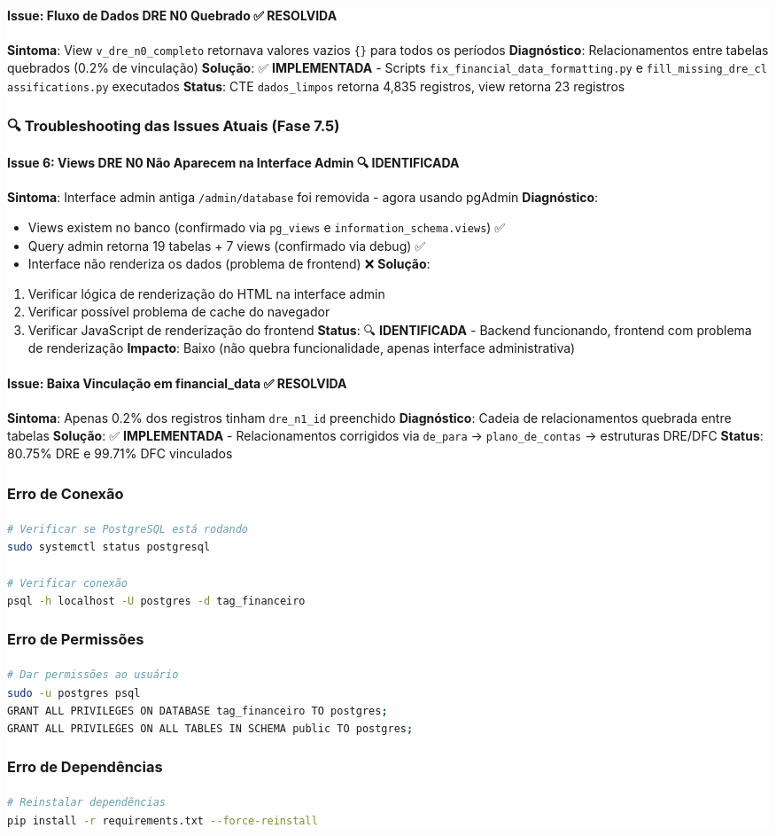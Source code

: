 #### **Issue: Fluxo de Dados DRE N0 Quebrado ✅ RESOLVIDA**
**Sintoma**: View `v_dre_n0_completo` retornava valores vazios `{}` para todos os períodos
**Diagnóstico**: Relacionamentos entre tabelas quebrados (0.2% de vinculação)
**Solução**: ✅ **IMPLEMENTADA** - Scripts `fix_financial_data_formatting.py` e `fill_missing_dre_classifications.py` executados
**Status**: CTE `dados_limpos` retorna 4,835 registros, view retorna 23 registros

### **🔍 Troubleshooting das Issues Atuais (Fase 7.5)**

#### **Issue 6: Views DRE N0 Não Aparecem na Interface Admin 🔍 IDENTIFICADA**
**Sintoma**: Interface admin antiga `/admin/database` foi removida - agora usando pgAdmin
**Diagnóstico**: 
- Views existem no banco (confirmado via `pg_views` e `information_schema.views`) ✅
- Query admin retorna 19 tabelas + 7 views (confirmado via debug) ✅
- Interface não renderiza os dados (problema de frontend) ❌
**Solução**: 
1. Verificar lógica de renderização do HTML na interface admin
2. Verificar possível problema de cache do navegador
3. Verificar JavaScript de renderização do frontend
**Status**: 🔍 **IDENTIFICADA** - Backend funcionando, frontend com problema de renderização
**Impacto**: Baixo (não quebra funcionalidade, apenas interface administrativa)

#### **Issue: Baixa Vinculação em financial_data ✅ RESOLVIDA**
**Sintoma**: Apenas 0.2% dos registros tinham `dre_n1_id` preenchido
**Diagnóstico**: Cadeia de relacionamentos quebrada entre tabelas
**Solução**: ✅ **IMPLEMENTADA** - Relacionamentos corrigidos via `de_para` → `plano_de_contas` → estruturas DRE/DFC
**Status**: 80.75% DRE e 99.71% DFC vinculados

### **Erro de Conexão**
```bash
# Verificar se PostgreSQL está rodando
sudo systemctl status postgresql

# Verificar conexão
psql -h localhost -U postgres -d tag_financeiro
```

### **Erro de Permissões**
```bash
# Dar permissões ao usuário
sudo -u postgres psql
GRANT ALL PRIVILEGES ON DATABASE tag_financeiro TO postgres;
GRANT ALL PRIVILEGES ON ALL TABLES IN SCHEMA public TO postgres;
```

### **Erro de Dependências**
```bash
# Reinstalar dependências
pip install -r requirements.txt --force-reinstall
```
